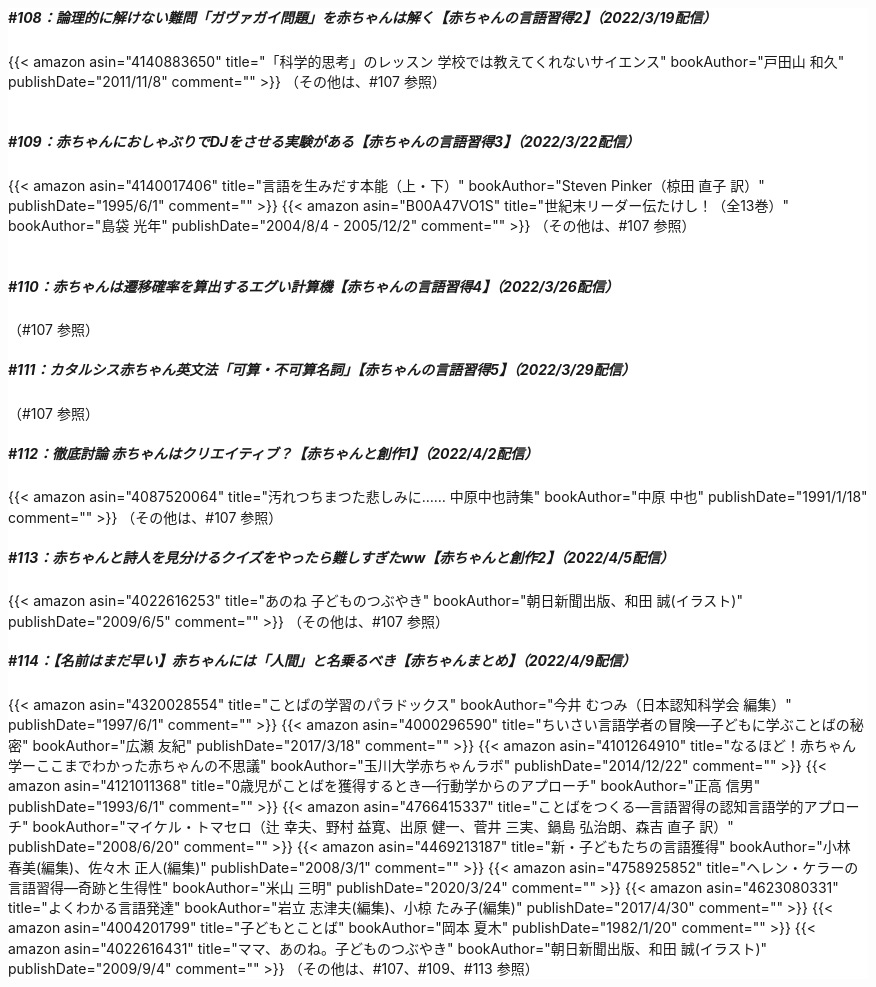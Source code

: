 ##### #108：論理的に解けない難問「ガヴァガイ問題」を赤ちゃんは解く【赤ちゃんの言語習得2】（2022/3/19配信）
{{< amazon asin="4140883650" title="「科学的思考」のレッスン 学校では教えてくれないサイエンス" bookAuthor="戸田山 和久" publishDate="2011/11/8" comment="" >}}
（その他は、#107 参照）
<br>
<br>

##### #109：赤ちゃんにおしゃぶりでDJをさせる実験がある【赤ちゃんの言語習得3】（2022/3/22配信）
{{< amazon asin="4140017406" title="言語を生みだす本能（上・下）" bookAuthor="Steven Pinker（椋田 直子 訳）" publishDate="1995/6/1" comment="" >}}
{{< amazon asin="B00A47VO1S" title="世紀末リーダー伝たけし！（全13巻）" bookAuthor="島袋 光年" publishDate="2004/8/4 - 2005/12/2" comment="" >}}
（その他は、#107 参照）
<br>
<br>

##### #110：赤ちゃんは遷移確率を算出するエグい計算機【赤ちゃんの言語習得4】（2022/3/26配信）
（#107 参照）
<br>

##### #111：カタルシス赤ちゃん英文法「可算・不可算名詞」【赤ちゃんの言語習得5】（2022/3/29配信）
（#107 参照）
<br>

##### #112：徹底討論 赤ちゃんはクリエイティブ？【赤ちゃんと創作1】（2022/4/2配信）
{{< amazon asin="4087520064" title="汚れつちまつた悲しみに…… 中原中也詩集" bookAuthor="中原 中也" publishDate="1991/1/18" comment="" >}}
（その他は、#107 参照）
<br>

##### #113：赤ちゃんと詩人を見分けるクイズをやったら難しすぎたww【赤ちゃんと創作2】（2022/4/5配信）
{{< amazon asin="4022616253" title="あのね 子どものつぶやき" bookAuthor="朝日新聞出版、和田 誠(イラスト)" publishDate="2009/6/5" comment="" >}}
（その他は、#107 参照）
<br>

##### #114：【名前はまだ早い】赤ちゃんには「人間」と名乗るべき【赤ちゃんまとめ】（2022/4/9配信）
{{< amazon asin="4320028554" title="ことばの学習のパラドックス" bookAuthor="今井 むつみ（日本認知科学会 編集）" publishDate="1997/6/1" comment="" >}}
{{< amazon asin="4000296590" title="ちいさい言語学者の冒険―子どもに学ぶことばの秘密" bookAuthor="広瀬 友紀" publishDate="2017/3/18" comment="" >}}
{{< amazon asin="4101264910" title="なるほど！赤ちゃん学ーここまでわかった赤ちゃんの不思議" bookAuthor="玉川大学赤ちゃんラボ" publishDate="2014/12/22" comment="" >}}
{{< amazon asin="4121011368" title="0歳児がことばを獲得するとき―行動学からのアプローチ" bookAuthor="正高 信男" publishDate="1993/6/1" comment="" >}}
{{< amazon asin="4766415337" title="ことばをつくる―言語習得の認知言語学的アプローチ" bookAuthor="マイケル・トマセロ（辻 幸夫、野村 益寛、出原 健一、菅井 三実、鍋島 弘治朗、森吉 直子 訳）" publishDate="2008/6/20" comment="" >}}
{{< amazon asin="4469213187" title="新・子どもたちの言語獲得" bookAuthor="小林 春美(編集)、佐々木 正人(編集)" publishDate="2008/3/1" comment="" >}}
{{< amazon asin="4758925852" title="ヘレン・ケラーの言語習得―奇跡と生得性" bookAuthor="米山 三明" publishDate="2020/3/24" comment="" >}}
{{< amazon asin="4623080331" title="よくわかる言語発達" bookAuthor="岩立 志津夫(編集)、小椋 たみ子(編集)" publishDate="2017/4/30" comment="" >}}
{{< amazon asin="4004201799" title="子どもとことば" bookAuthor="岡本 夏木" publishDate="1982/1/20" comment="" >}}
{{< amazon asin="4022616431" title="ママ、あのね。子どものつぶやき" bookAuthor="朝日新聞出版、和田 誠(イラスト)" publishDate="2009/9/4" comment="" >}}
（その他は、#107、#109、#113 参照）
<br>
